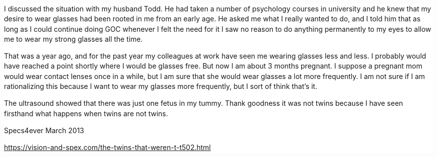 I discussed the situation with my husband Todd.  He had taken a number of psychology courses in university and he knew that my desire to wear glasses had been rooted in me from an early age.  He asked me what I really wanted to do, and I told him that as long as I could continue doing GOC whenever I felt the need for it I saw no reason to do anything permanently to my eyes to allow me to wear my strong glasses all the time.

That was a year ago, and for the past year my colleagues at work have seen me wearing glasses less and less.  I probably would have reached a point shortly where I would be glasses free.  But now I am about 3 months pregnant.  I suppose a pregnant mom would wear contact lenses once in a while, but I am sure that she would wear glasses a lot more frequently.  I am not sure if I am rationalizing this because I want to wear my glasses more frequently, but I sort of think that’s it.

The ultrasound showed that there was just one fetus in my tummy. Thank goodness it was not twins because I have seen firsthand what happens when twins are not twins.

Specs4ever
March 2013

https://vision-and-spex.com/the-twins-that-weren-t-t502.html
